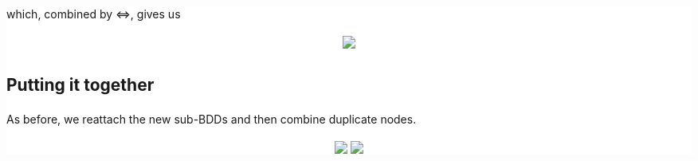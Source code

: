 which, combined by $\iff$, gives us

<p align="center">
  <img src="build/not_R.png" align="center" width="auto" height="180px">
</p>

## Putting it together

As before, we reattach the new sub-BDDs and then combine duplicate nodes.

<p align="center">
  <img src="build/b_4.png" align="center" width="auto" height="300px">
  <img src="build/b_5.png" align="center" width="auto" height="350px">
</p>
